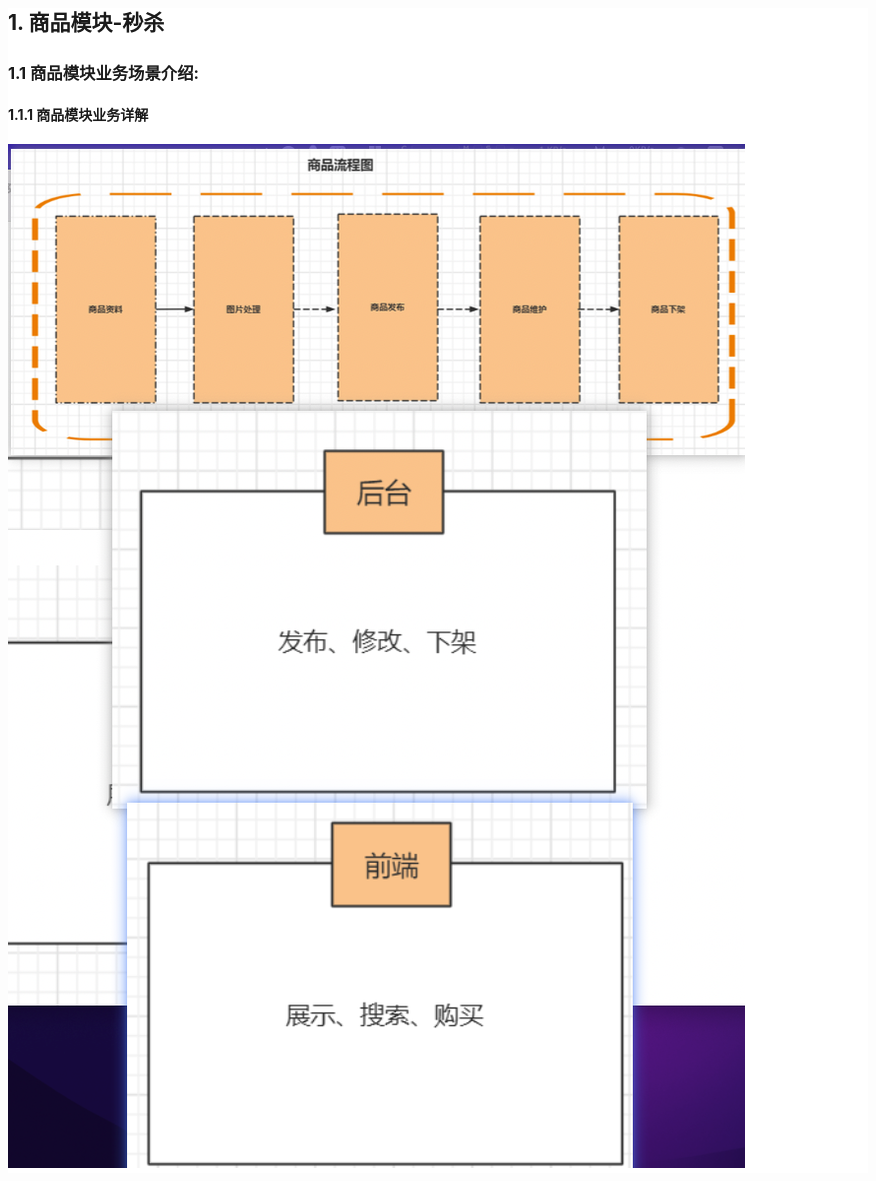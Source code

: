 ## 1. 商品模块-秒杀

### 1.1 商品模块业务场景介绍: 

#### 1.1.1 商品模块业务详解

![product-多级缓存实战-商品模块业务详解图](project-combat.assets/product-多级缓存实战-商品模块业务详解图.png)

